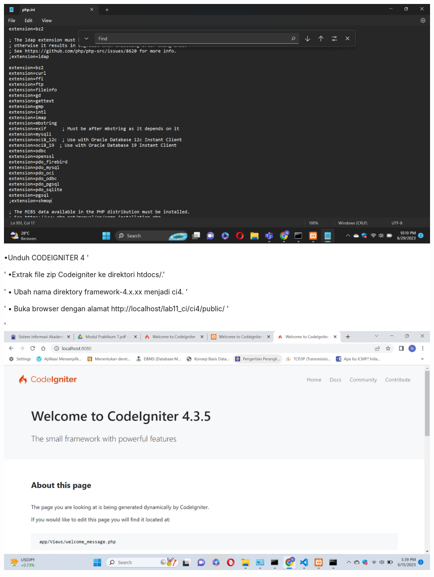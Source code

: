 ![Gambar2](Screenshot/2.png)

•Unduh CODEIGNITER 4 '<P>'
•Extrak file zip Codeigniter ke direktori htdocs/.'<P>'
• Ubah nama direktory framework-4.x.xx menjadi ci4. '<P>'
• Buka browser dengan alamat http://localhost/lab11_ci/ci4/public/ '<P>'
![Gambar3](Screenshot/3.png)
